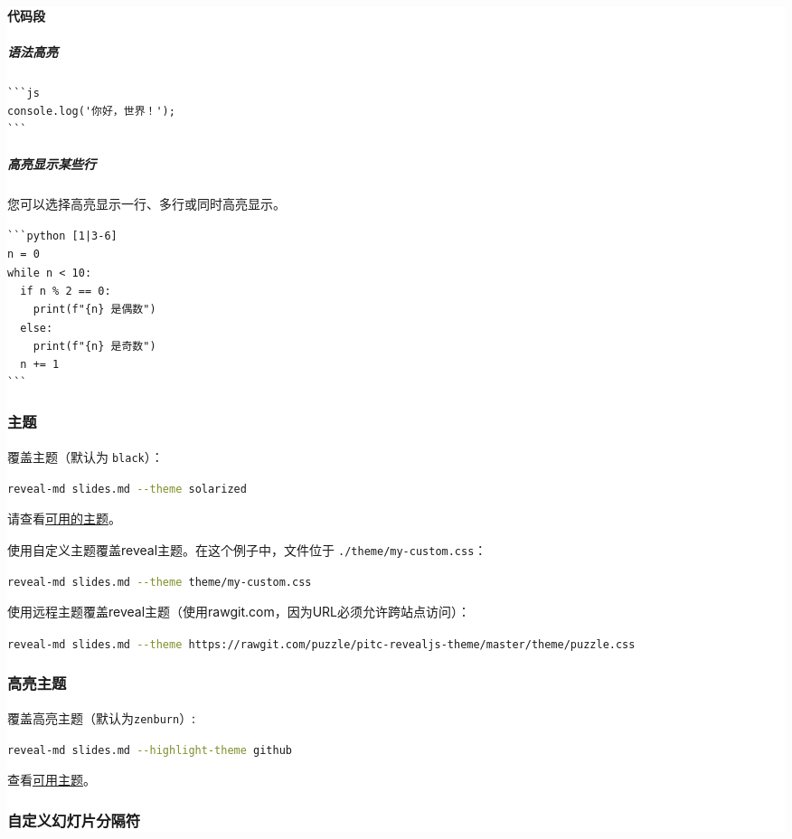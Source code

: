 #### 代码段

##### 语法高亮

````mkdn
```js
console.log('你好，世界！');
```
````

##### 高亮显示某些行

您可以选择高亮显示一行、多行或同时高亮显示。

````mkdn
```python [1|3-6]
n = 0
while n < 10:
  if n % 2 == 0:
    print(f"{n} 是偶数")
  else:
    print(f"{n} 是奇数")
  n += 1
```
````

### 主题

覆盖主题（默认为 `black`）：

```bash
reveal-md slides.md --theme solarized
```

请查看[可用的主题][34]。

使用自定义主题覆盖reveal主题。在这个例子中，文件位于 `./theme/my-custom.css`：

```bash
reveal-md slides.md --theme theme/my-custom.css
```

使用远程主题覆盖reveal主题（使用rawgit.com，因为URL必须允许跨站点访问）：

```bash
reveal-md slides.md --theme https://rawgit.com/puzzle/pitc-revealjs-theme/master/theme/puzzle.css
```

### 高亮主题

覆盖高亮主题（默认为`zenburn`）:

```bash
reveal-md slides.md --highlight-theme github
```

查看[可用主题][35]。

### 自定义幻灯片分隔符


[1]: https://revealjs.com
[2]: http://localhost:1948
[3]: #installation
[4]: #usage
[5]: #revealjs-v4
[6]: #docker
[7]: #features
[8]: #markdown
[9]: #theme
[10]: #highlight-theme
[11]: #custom-slide-separators
[12]: #custom-slide-attributes
[13]: #reveal-md-options
[14]: #revealjs-options
[15]: #speaker-notes
[16]: #yaml-front-matter
[17]: #实时重新加载
[18]: #自定义脚本
[19]: #自定义CSS
[20]: #自定义favicon
[21]: #预处理Markdown
[22]: #打印为PDF
[23]: #1-使用Puppeteer
[24]: #2-使用Docker--Decktape
[25]: #静态网站
[26]: #禁用自动打开浏览器
[27]: #目录列表
[28]: #自定义端口
[29]: #自定义模板
[30]: #脚本预处理器和插件
[31]: #相关项目和替代品
[32]: #感谢
[33]: #许可证
[34]: https://github.com/hakimel/reveal.js/tree/master/css/theme/source
[35]: https://github.com/isagalaev/highlight.js/tree/master/src/styles
[36]: https://revealjs.com/markdown/#slide-attributes
[37]: https://revealjs.com/config/
[38]: https://revealjs.com/speaker-view/
[39]: lib/favicon.ico
[40]: https://github.com/astefanutti/decktape
[41]: https://github.com/isaacs/node-glob
[42]: http://ogp.me
[43]: https://github.com/webpro/reveal-md/blob/master/lib/template/reveal.html
[44]: https://github.com/webpro/reveal-md/blob/master/lib/template/listing.html
[45]: https://github.com/amra/reveal-md-scripts
[46]: https://slides.com/
[47]: https://github.com/jacksingleton/hacker-slides
[48]: https://github.com/hakimel/reveal.js/wiki/Plugins,-Tools-and-Hardware#tools
[49]: https://github.com/yjwen/org-reveal
[50]: https://github.com/gitpitch/gitpitch
[51]: https://csinva.io/blog/misc/reveal_md_enhanced/readme.html
[52]: https://ericmjl.github.io/blog/2020/1/18/create-your-own-auto-publishing-slides-with-reveal-md-and-travis-ci/
[53]: https://mandieq.medium.com/beautiful-presentations-from-markdown-who-knew-it-could-be-so-easy-d279aa7f787a
[54]: https://lacourt.dev/2019/03/12
[55]: https://hanklu.tw/blog/use-reveal-md-to-generate-multiple-slides-and-host-them-on-github-page/
[56]: https://github.com/webpro/reveal-md/graphs/contributors
[57]: http://webpro.mit-license.org
[58]: https://github.com/webpro/reveal-md/issues/102#issuecomment-692494366
[59]: #code-section